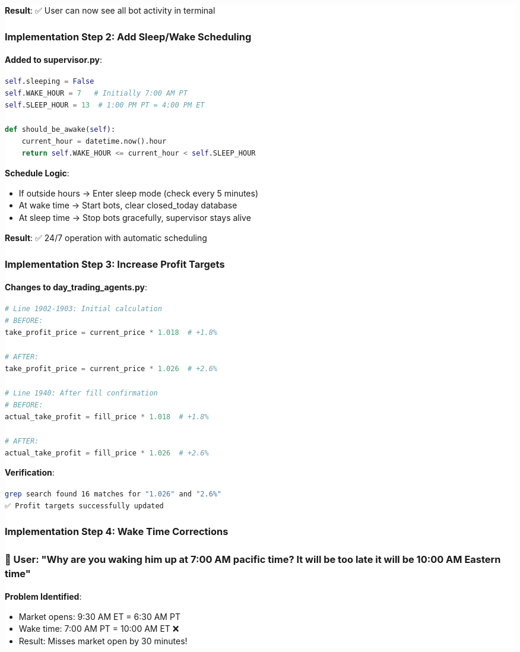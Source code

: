**Result**: ✅ User can now see all bot activity in terminal

### Implementation Step 2: Add Sleep/Wake Scheduling

**Added to supervisor.py**:
```python
self.sleeping = False
self.WAKE_HOUR = 7   # Initially 7:00 AM PT
self.SLEEP_HOUR = 13  # 1:00 PM PT = 4:00 PM ET

def should_be_awake(self):
    current_hour = datetime.now().hour
    return self.WAKE_HOUR <= current_hour < self.SLEEP_HOUR
```

**Schedule Logic**:
- If outside hours → Enter sleep mode (check every 5 minutes)
- At wake time → Start bots, clear closed_today database
- At sleep time → Stop bots gracefully, supervisor stays alive

**Result**: ✅ 24/7 operation with automatic scheduling

### Implementation Step 3: Increase Profit Targets

**Changes to day_trading_agents.py**:
```python
# Line 1902-1903: Initial calculation
# BEFORE:
take_profit_price = current_price * 1.018  # +1.8%

# AFTER:
take_profit_price = current_price * 1.026  # +2.6%

# Line 1940: After fill confirmation
# BEFORE:
actual_take_profit = fill_price * 1.018  # +1.8%

# AFTER:
actual_take_profit = fill_price * 1.026  # +2.6%
```

**Verification**:
```bash
grep search found 16 matches for "1.026" and "2.6%"
✅ Profit targets successfully updated
```

### Implementation Step 4: Wake Time Corrections

### 🧑 User: "Why are you waking him up at 7:00 AM pacific time? It will be too late it will be 10:00 AM Eastern time"

**Problem Identified**:
- Market opens: 9:30 AM ET = 6:30 AM PT
- Wake time: 7:00 AM PT = 10:00 AM ET ❌
- Result: Misses market open by 30 minutes!
